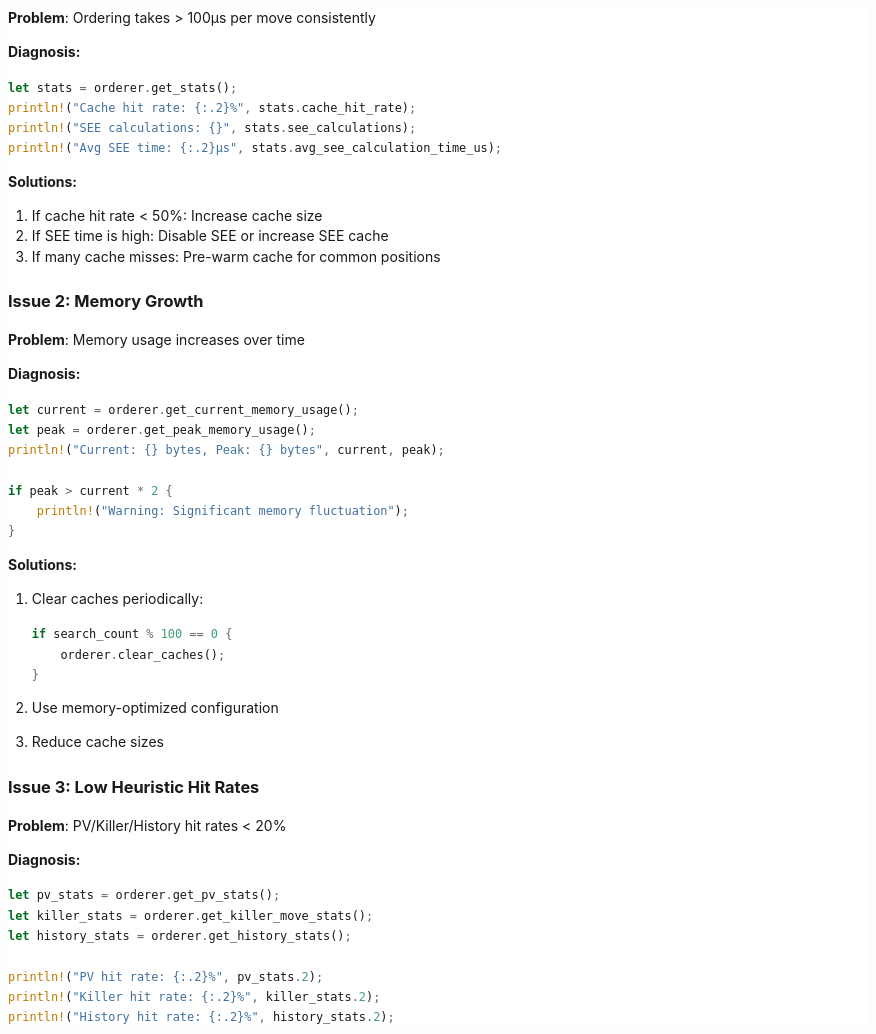 **Problem**: Ordering takes > 100μs per move consistently

**Diagnosis:**
```rust
let stats = orderer.get_stats();
println!("Cache hit rate: {:.2}%", stats.cache_hit_rate);
println!("SEE calculations: {}", stats.see_calculations);
println!("Avg SEE time: {:.2}μs", stats.avg_see_calculation_time_us);
```

**Solutions:**
1. If cache hit rate < 50%: Increase cache size
2. If SEE time is high: Disable SEE or increase SEE cache
3. If many cache misses: Pre-warm cache for common positions

### Issue 2: Memory Growth

**Problem**: Memory usage increases over time

**Diagnosis:**
```rust
let current = orderer.get_current_memory_usage();
let peak = orderer.get_peak_memory_usage();
println!("Current: {} bytes, Peak: {} bytes", current, peak);

if peak > current * 2 {
    println!("Warning: Significant memory fluctuation");
}
```

**Solutions:**
1. Clear caches periodically:
   ```rust
   if search_count % 100 == 0 {
       orderer.clear_caches();
   }
   ```

2. Use memory-optimized configuration
3. Reduce cache sizes

### Issue 3: Low Heuristic Hit Rates

**Problem**: PV/Killer/History hit rates < 20%

**Diagnosis:**
```rust
let pv_stats = orderer.get_pv_stats();
let killer_stats = orderer.get_killer_move_stats();
let history_stats = orderer.get_history_stats();

println!("PV hit rate: {:.2}%", pv_stats.2);
println!("Killer hit rate: {:.2}%", killer_stats.2);
println!("History hit rate: {:.2}%", history_stats.2);
```
